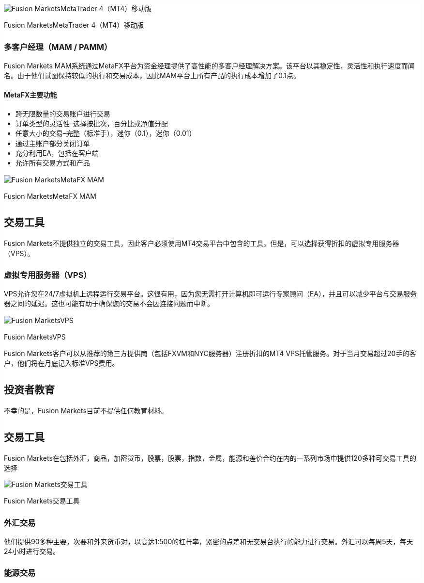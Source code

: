 ![Fusion MarketsMetaTrader 4（MT4）移动版](https://cdn.fendou.la/funstoutiao/2020/12/Fusion-Markets-MetaTrader-4-MT4-Mobile.png "Fusion MarketsMetaTrader 4（MT4）移动版")

Fusion MarketsMetaTrader 4（MT4）移动版

### 多客户经理（MAM / PAMM）

Fusion Markets MAM系统通过MetaFX平台为资金经理提供了高性能的多客户经理解决方案。该平台以其稳定性，灵活性和执行速度而闻名。由于他们试图保持较低的执行和交易成本，因此MAM平台上所有产品的执行成本增加了0.1点。

#### MetaFX主要功能

- 跨无限数量的交易账户进行交易
- 订单类型的灵活性–选择按批次，百分比或净值分配
- 任意大小的交易–完整（标准手），迷你（0.1），迷你（0.01）
- 通过主账户部分关闭订单
- 充分利用EA，包括在客户端
- 允许所有交易方式和产品

![Fusion MarketsMetaFX MAM](https://cdn.fendou.la/funstoutiao/2020/12/Fusion-Markets-MetaFX-MAM.png "Fusion MarketsMetaFX MAM")

Fusion MarketsMetaFX MAM

## 交易工具

Fusion Markets不提供独立的交易工具，因此客户必须使用MT4交易平台中包含的工具。但是，可以选择获得折扣的虚拟专用服务器（VPS）。

### 虚拟专用服务器（VPS）

VPS允许您在24/7虚拟机上远程运行交易平台。这很有用，因为您无需打开计算机即可运行专家顾问（EA），并且可以减少平台与交易服务器之间的延迟。这也可能有助于确保您的交易不会因连接问题而中断。

![Fusion MarketsVPS](https://cdn.fendou.la/funstoutiao/2020/12/Fusion-Markets-VPS-1024x279.jpg "Fusion MarketsVPS")

Fusion MarketsVPS

Fusion Markets客户可以从推荐的第三方提供商（包括FXVM和NYC服务器）注册折扣的MT4 VPS托管服务。对于当月交易超过20手的客户，他们将在月底记入标准VPS费用。

## 投资者教育

不幸的是，Fusion Markets目前不提供任何教育材料。

## 交易工具

Fusion Markets在包括外汇，商品，加密货币，股票，股票，指数，金属，能源和差价合约在内的一系列市场中提供120多种可交易工具的选择

![Fusion Markets交易工具](https://cdn.fendou.la/funstoutiao/2020/12/Fusion-Markets-Trading-Instruments-1024x55.png "Fusion Markets交易工具")

Fusion Markets交易工具

### 外汇交易

他们提供90多种主要，次要和外来货币对，以高达1:500的杠杆率，紧密的点差和无交易台执行的能力进行交易。外汇可以每周5天，每天24小时进行交易。

### 能源交易
